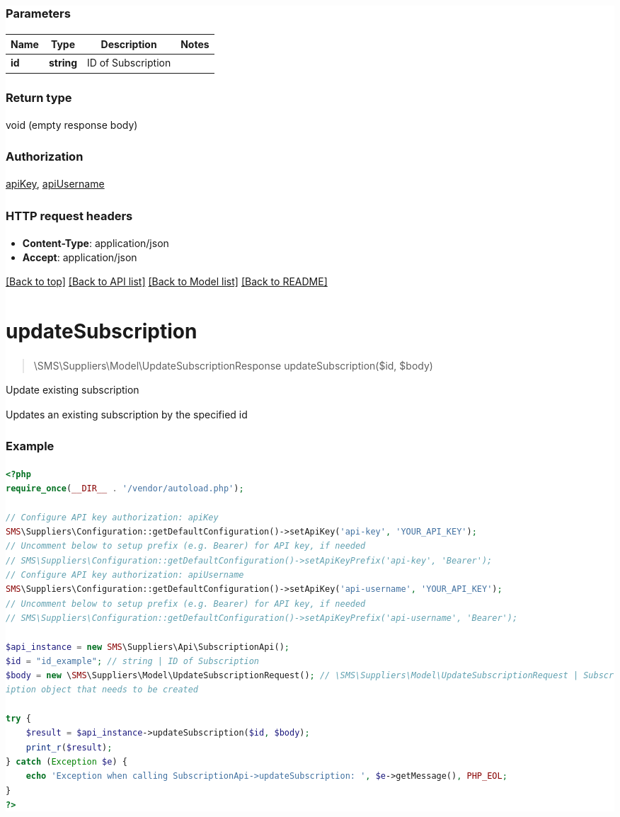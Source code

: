 ### Parameters

Name | Type | Description  | Notes
------------- | ------------- | ------------- | -------------
 **id** | **string**| ID of Subscription |

### Return type

void (empty response body)

### Authorization

[apiKey](../../README.md#apiKey), [apiUsername](../../README.md#apiUsername)

### HTTP request headers

 - **Content-Type**: application/json
 - **Accept**: application/json

[[Back to top]](#) [[Back to API list]](../../README.md#documentation-for-api-endpoints) [[Back to Model list]](../../README.md#documentation-for-models) [[Back to README]](../../README.md)

# **updateSubscription**
> \SMS\Suppliers\Model\UpdateSubscriptionResponse updateSubscription($id, $body)

Update existing subscription

Updates an existing subscription by the specified id

### Example
```php
<?php
require_once(__DIR__ . '/vendor/autoload.php');

// Configure API key authorization: apiKey
SMS\Suppliers\Configuration::getDefaultConfiguration()->setApiKey('api-key', 'YOUR_API_KEY');
// Uncomment below to setup prefix (e.g. Bearer) for API key, if needed
// SMS\Suppliers\Configuration::getDefaultConfiguration()->setApiKeyPrefix('api-key', 'Bearer');
// Configure API key authorization: apiUsername
SMS\Suppliers\Configuration::getDefaultConfiguration()->setApiKey('api-username', 'YOUR_API_KEY');
// Uncomment below to setup prefix (e.g. Bearer) for API key, if needed
// SMS\Suppliers\Configuration::getDefaultConfiguration()->setApiKeyPrefix('api-username', 'Bearer');

$api_instance = new SMS\Suppliers\Api\SubscriptionApi();
$id = "id_example"; // string | ID of Subscription
$body = new \SMS\Suppliers\Model\UpdateSubscriptionRequest(); // \SMS\Suppliers\Model\UpdateSubscriptionRequest | Subscription object that needs to be created

try {
    $result = $api_instance->updateSubscription($id, $body);
    print_r($result);
} catch (Exception $e) {
    echo 'Exception when calling SubscriptionApi->updateSubscription: ', $e->getMessage(), PHP_EOL;
}
?>
```
